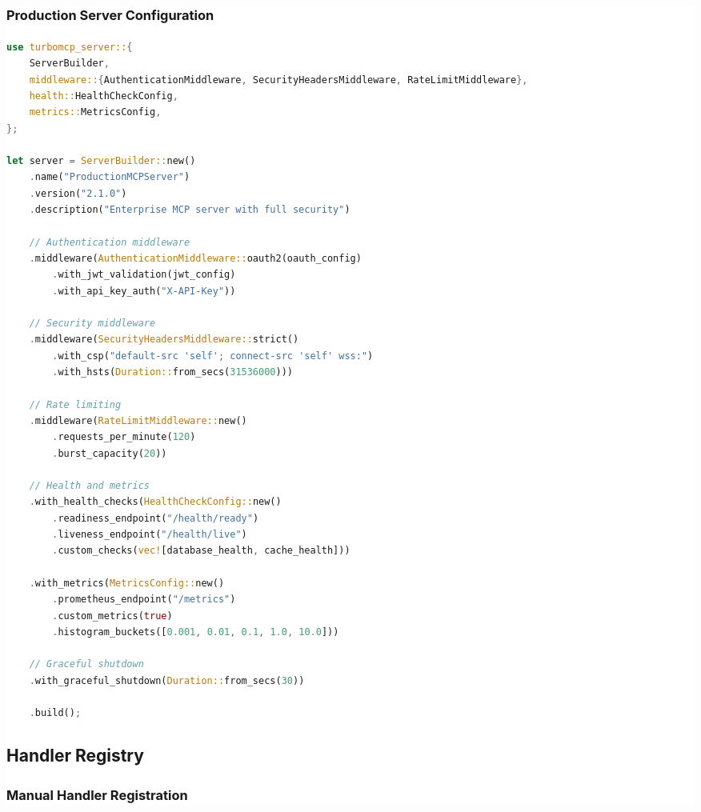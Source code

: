 ### Production Server Configuration

```rust
use turbomcp_server::{
    ServerBuilder, 
    middleware::{AuthenticationMiddleware, SecurityHeadersMiddleware, RateLimitMiddleware},
    health::HealthCheckConfig,
    metrics::MetricsConfig,
};

let server = ServerBuilder::new()
    .name("ProductionMCPServer")
    .version("2.1.0")
    .description("Enterprise MCP server with full security")
    
    // Authentication middleware
    .middleware(AuthenticationMiddleware::oauth2(oauth_config)
        .with_jwt_validation(jwt_config)
        .with_api_key_auth("X-API-Key"))
    
    // Security middleware
    .middleware(SecurityHeadersMiddleware::strict()
        .with_csp("default-src 'self'; connect-src 'self' wss:")
        .with_hsts(Duration::from_secs(31536000)))
    
    // Rate limiting
    .middleware(RateLimitMiddleware::new()
        .requests_per_minute(120)
        .burst_capacity(20))
    
    // Health and metrics
    .with_health_checks(HealthCheckConfig::new()
        .readiness_endpoint("/health/ready")
        .liveness_endpoint("/health/live")
        .custom_checks(vec![database_health, cache_health]))
    
    .with_metrics(MetricsConfig::new()
        .prometheus_endpoint("/metrics")
        .custom_metrics(true)
        .histogram_buckets([0.001, 0.01, 0.1, 1.0, 10.0]))
    
    // Graceful shutdown
    .with_graceful_shutdown(Duration::from_secs(30))
    
    .build();
```

## Handler Registry

### Manual Handler Registration
